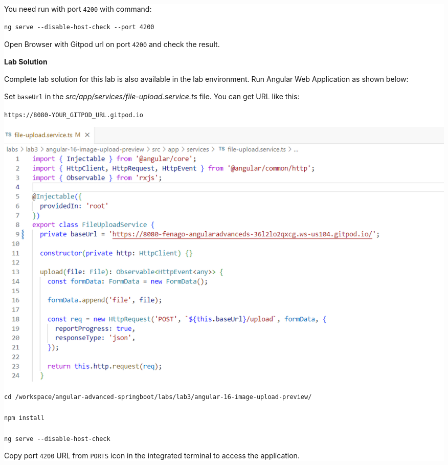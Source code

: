 You need run with port `4200` with command:

`ng serve --disable-host-check --port 4200`

Open Browser with Gitpod url on port `4200` and check the result.


**Lab Solution**

Complete lab solution for this lab is also available in the lab environment. Run Angular Web Application as shown below:

Set `baseUrl` in the *src/app/services/file-upload.service.ts* file. You can get URL like this:

`https://8080-YOUR_GITPOD_URL.gitpod.io`

![](./images/15.png)


```
cd /workspace/angular-advanced-springboot/labs/lab3/angular-16-image-upload-preview/

npm install

ng serve --disable-host-check
```

Copy port `4200` URL from `PORTS` icon in the integrated terminal to access the application.
